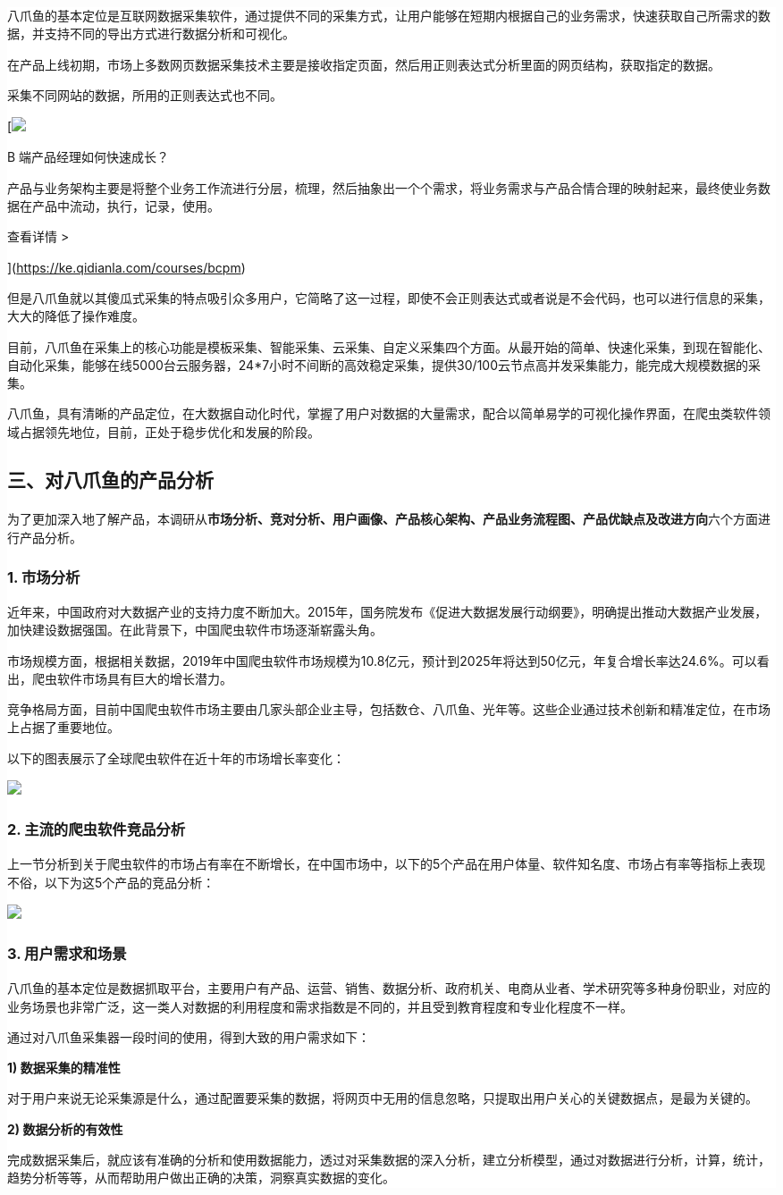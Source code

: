 八爪鱼的基本定位是互联网数据采集软件，通过提供不同的采集方式，让用户能够在短期内根据自己的业务需求，快速获取自己所需求的数据，并支持不同的导出方式进行数据分析和可视化。

在产品上线初期，市场上多数网页数据采集技术主要是接收指定页面，然后用正则表达式分析里面的网页结构，获取指定的数据。

采集不同网站的数据，所用的正则表达式也不同。

[![](https://image.woshipm.com/2023/08/02/a53a469e-30e3-11ee-88e7-00163e0b5ff3.png)

B 端产品经理如何快速成长？

产品与业务架构主要是将整个业务工作流进行分层，梳理，然后抽象出一个个需求，将业务需求与产品合情合理的映射起来，最终使业务数据在产品中流动，执行，记录，使用。

查看详情 >

](https://ke.qidianla.com/courses/bcpm)

但是八爪鱼就以其傻瓜式采集的特点吸引众多用户，它简略了这一过程，即使不会正则表达式或者说是不会代码，也可以进行信息的采集，大大的降低了操作难度。

目前，八爪鱼在采集上的核心功能是模板采集、智能采集、云采集、自定义采集四个方面。从最开始的简单、快速化采集，到现在智能化、自动化采集，能够在线5000台云服务器，24\*7小时不间断的高效稳定采集，提供30/100云节点高并发采集能力，能完成大规模数据的采集。

八爪鱼，具有清晰的产品定位，在大数据自动化时代，掌握了用户对数据的大量需求，配合以简单易学的可视化操作界面，在爬虫类软件领域占据领先地位，目前，正处于稳步优化和发展的阶段。

## 三、对八爪鱼的产品分析

为了更加深入地了解产品，本调研从**市场分析、竞对分析、用户画像、产品核心架构、产品业务流程图、产品优缺点及改进方向**六个方面进行产品分析。

### 1\. 市场分析

近年来，中国政府对大数据产业的支持力度不断加大。2015年，国务院发布《促进大数据发展行动纲要》，明确提出推动大数据产业发展，加快建设数据强国。在此背景下，中国爬虫软件市场逐渐崭露头角。

市场规模方面，根据相关数据，2019年中国爬虫软件市场规模为10.8亿元，预计到2025年将达到50亿元，年复合增长率达24.6%。可以看出，爬虫软件市场具有巨大的增长潜力。

竞争格局方面，目前中国爬虫软件市场主要由几家头部企业主导，包括数仓、八爪鱼、光年等。这些企业通过技术创新和精准定位，在市场上占据了重要地位。

以下的图表展示了全球爬虫软件在近十年的市场增长率变化：

![](https://image.woshipm.com/2023/10/10/d13a22ce-670b-11ee-8623-00163e0b5ff3.png)

### 2\. 主流的爬虫软件竞品分析

上一节分析到关于爬虫软件的市场占有率在不断增长，在中国市场中，以下的5个产品在用户体量、软件知名度、市场占有率等指标上表现不俗，以下为这5个产品的竞品分析：

![](https://image.woshipm.com/2023/10/10/a7a61b52-6715-11ee-91ff-00163e0b5ff3.png)

### 3\. 用户需求和场景

八爪鱼的基本定位是数据抓取平台，主要用户有产品、运营、销售、数据分析、政府机关、电商从业者、学术研究等多种身份职业，对应的业务场景也非常广泛，这一类人对数据的利用程度和需求指数是不同的，并且受到教育程度和专业化程度不一样。

通过对八爪鱼采集器一段时间的使用，得到大致的用户需求如下：

**1) 数据采集的精准性**

对于用户来说无论采集源是什么，通过配置要采集的数据，将网页中无用的信息忽略，只提取出用户关心的关键数据点，是最为关键的。

**2) 数据分析的有效性**

完成数据采集后，就应该有准确的分析和使用数据能力，透过对采集数据的深入分析，建立分析模型，通过对数据进行分析，计算，统计，趋势分析等等，从而帮助用户做出正确的决策，洞察真实数据的变化。
